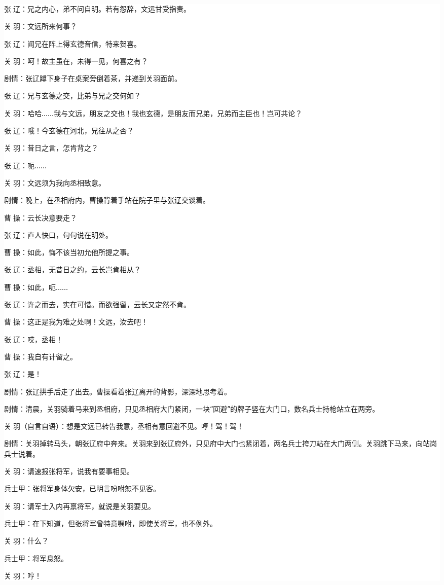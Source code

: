 张 辽：兄之内心，弟不问自明。若有怨辞，文远甘受指责。

关 羽：文远所来何事？

张 辽：闻兄在阵上得玄德音信，特来贺喜。

关 羽：呵！故主虽在，未得一见，何喜之有？

剧情：张辽蹲下身子在桌案旁倒着茶，并递到关羽面前。

张 辽：兄与玄德之交，比弟与兄之交何如？

关 羽：哈哈……我与文远，朋友之交也！我也玄德，是朋友而兄弟，兄弟而主臣也！岂可共论？

张 辽：哦！今玄德在河北，兄往从之否？

关 羽：昔日之言，怎肯背之？

张 辽：呃……

关 羽：文远须为我向丞相致意。

剧情：晚上，在丞相府内，曹操背着手站在院子里与张辽交谈着。

曹 操：云长决意要走？

张 辽：直人快口，句句说在明处。

曹 操：如此，悔不该当初允他所提之事。

张 辽：丞相，无昔日之约，云长岂肯相从？

曹 操：如此，呃……

张 辽：许之而去，实在可惜。而欲强留，云长又定然不肯。

曹 操：这正是我为难之处啊！文远，汝去吧！

张 辽：哎，丞相！

曹 操：我自有计留之。

张 辽：是！

剧情：张辽拱手后走了出去。曹操看着张辽离开的背影，深深地思考着。

剧情：清晨，关羽骑着马来到丞相府，只见丞相府大门紧闭，一块“回避”的牌子竖在大门口，数名兵士持枪站立在两旁。

关 羽（自言自语）：想是文远已转告我意，丞相有意回避不见。哼！驾！驾！

剧情：关羽掉转马头，朝张辽府中奔来。关羽来到张辽府外，只见府中大门也紧闭着，两名兵士挎刀站在大门两侧。关羽跳下马来，向站岗兵士说着。

关 羽：请速报张将军，说我有要事相见。

兵士甲：张将军身体欠安，已明言吩咐恕不见客。

关 羽：请军士入内再禀将军，就说是关羽要见。

兵士甲：在下知道，但张将军曾特意嘱咐，即使关将军，也不例外。

关 羽：什么？

兵士甲：将军息怒。

关 羽：哼！
